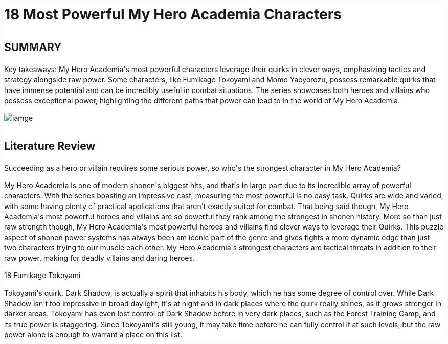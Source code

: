 # 18 Most Powerful My Hero Academia Characters


## SUMMARY 


 Key takeaways: 
 My Hero Academia&#39;s most powerful characters leverage their quirks in clever ways, emphasizing tactics and strategy alongside raw power. 
 Some characters, like Fumikage Tokoyami and Momo Yaoyorozu, possess remarkable quirks that have immense potential and can be incredibly useful in combat situations. 
 The series showcases both heroes and villains who possess exceptional power, highlighting the different paths that power can lead to in the world of My Hero Academia. 

![iamge](https://static1.srcdn.com/wordpress/wp-content/uploads/2019/03/pjimage-13-1.jpg)

## Literature Review

Succeeding as a hero or villain requires some serious power, so who&#39;s the strongest character in My Hero Academia?




My Hero Academia is one of modern shonen&#39;s biggest hits, and that&#39;s in large part due to its incredible array of powerful characters. With the series boasting an impressive cast, measuring the most powerful is no easy task. Quirks are wide and varied, with some having plenty of practical applications that aren&#39;t exactly suited for combat. That being said though, My Hero Academia&#39;s most powerful heroes and villains are so powerful they rank among the strongest in shonen history.
More so than just raw strength though, My Hero Academia&#39;s most powerful heroes and villains find clever ways to leverage their Quirks. This puzzle aspect of shonen power systems has always been am iconic part of the genre and gives fights a more dynamic edge than just two characters trying to our muscle each other. My Hero Academia&#39;s strongest characters are tactical threats in addition to their raw power, making for deadly villains and daring heroes.









 








 18  Fumikage Tokoyami 
        

Tokoyami&#39;s quirk, Dark Shadow, is actually a spirit that inhabits his body, which he has some degree of control over. While Dark Shadow isn&#39;t too impressive in broad daylight, it&#39;s at night and in dark places where the quirk really shines, as it grows stronger in darker areas. Tokoyami has even lost control of Dark Shadow before in very dark places, such as the Forest Training Camp, and its true power is staggering. Since Tokoyami&#39;s still young, it may take time before he can fully control it at such levels, but the raw power alone is enough to warrant a place on this list.
